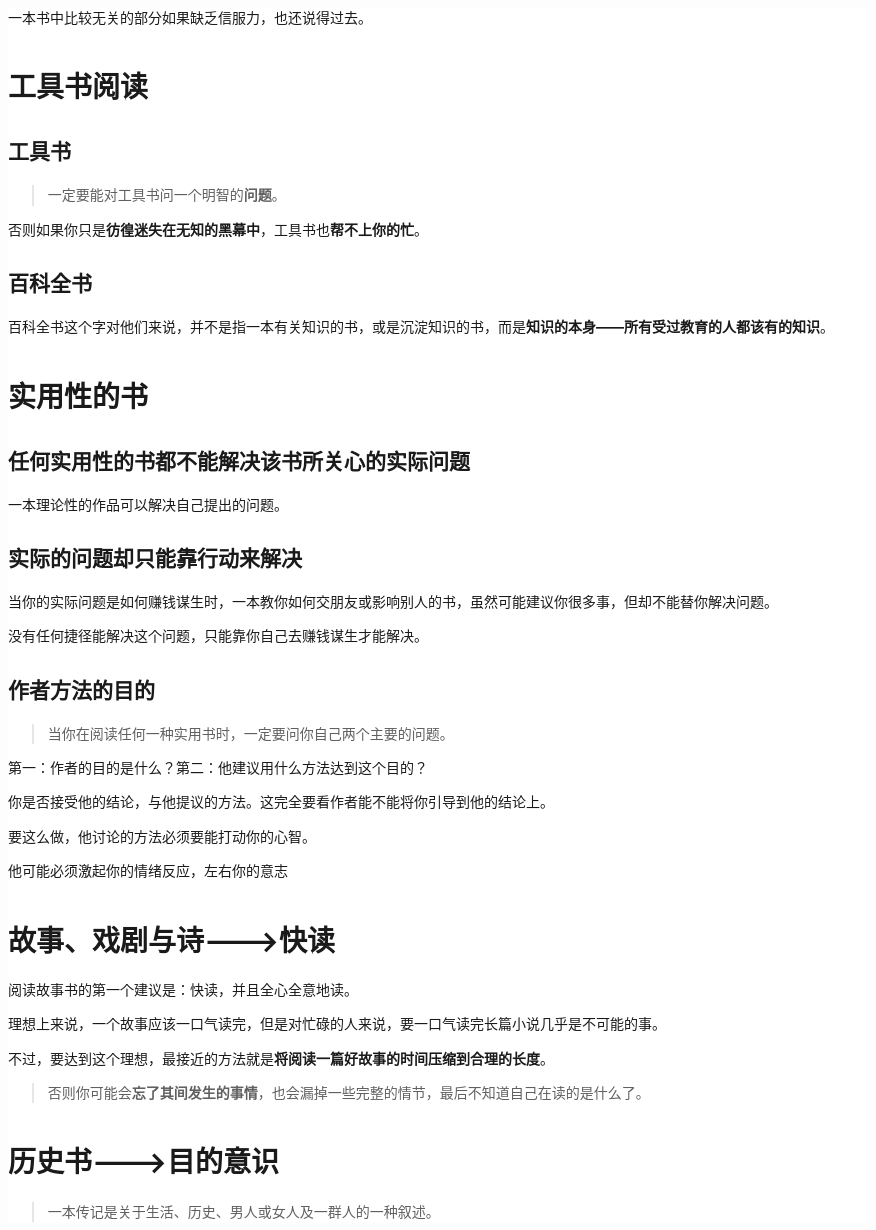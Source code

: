 一本书中比较无关的部分如果缺乏信服力，也还说得过去。

# 工具书阅读

## 工具书

>一定要能对工具书问一个明智的**问题**。

否则如果你只是**彷徨迷失在无知的黑幕中**，工具书也**帮不上你的忙**。

## 百科全书

百科全书这个字对他们来说，并不是指一本有关知识的书，或是沉淀知识的书，而是**知识的本身——所有受过教育的人都该有的知识**。

# 实用性的书

## 任何实用性的书都不能解决该书所关心的实际问题

一本理论性的作品可以解决自己提出的问题。

## 实际的问题却只能靠行动来解决

当你的实际问题是如何赚钱谋生时，一本教你如何交朋友或影响别人的书，虽然可能建议你很多事，但却不能替你解决问题。

没有任何捷径能解决这个问题，只能靠你自己去赚钱谋生才能解决。

## 作者方法的目的
>当你在阅读任何一种实用书时，一定要问你自己两个主要的问题。

第一：作者的目的是什么？第二：他建议用什么方法达到这个目的？

你是否接受他的结论，与他提议的方法。这完全要看作者能不能将你引导到他的结论上。

要这么做，他讨论的方法必须要能打动你的心智。

他可能必须激起你的情绪反应，左右你的意志

# 故事、戏剧与诗--->快读

阅读故事书的第一个建议是：快读，并且全心全意地读。

理想上来说，一个故事应该一口气读完，但是对忙碌的人来说，要一口气读完长篇小说几乎是不可能的事。

不过，要达到这个理想，最接近的方法就是**将阅读一篇好故事的时间压缩到合理的长度**。

>否则你可能会**忘了其间发生的事情**，也会漏掉一些完整的情节，最后不知道自己在读的是什么了。

# 历史书--->目的意识

>一本传记是关于生活、历史、男人或女人及一群人的一种叙述。
